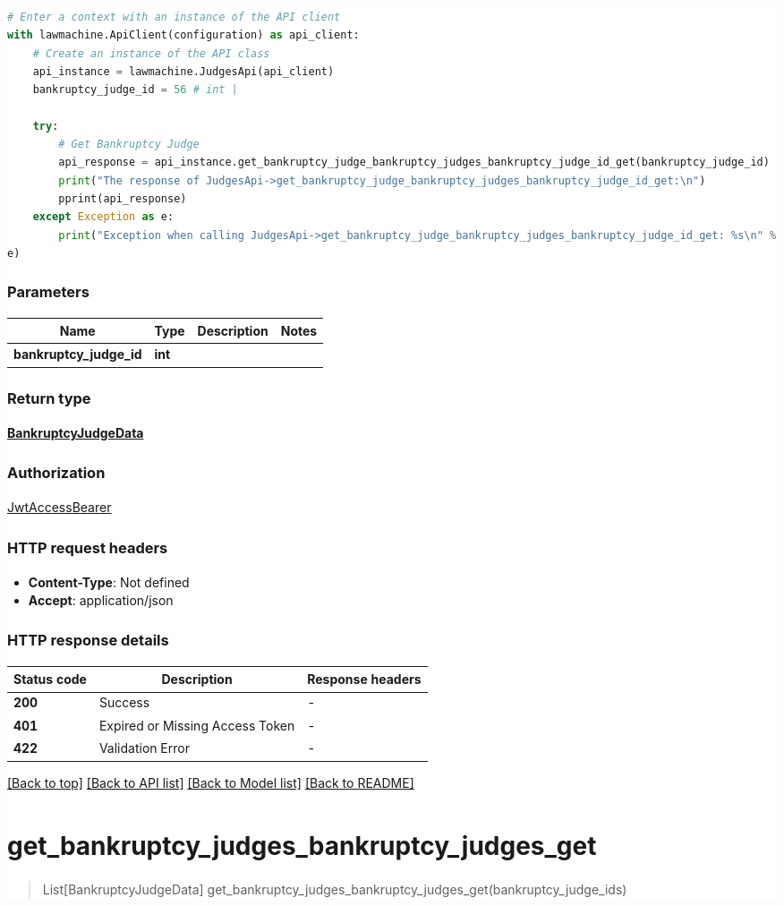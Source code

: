 ```python
# Enter a context with an instance of the API client
with lawmachine.ApiClient(configuration) as api_client:
    # Create an instance of the API class
    api_instance = lawmachine.JudgesApi(api_client)
    bankruptcy_judge_id = 56 # int | 

    try:
        # Get Bankruptcy Judge
        api_response = api_instance.get_bankruptcy_judge_bankruptcy_judges_bankruptcy_judge_id_get(bankruptcy_judge_id)
        print("The response of JudgesApi->get_bankruptcy_judge_bankruptcy_judges_bankruptcy_judge_id_get:\n")
        pprint(api_response)
    except Exception as e:
        print("Exception when calling JudgesApi->get_bankruptcy_judge_bankruptcy_judges_bankruptcy_judge_id_get: %s\n" % e)
```



### Parameters


Name | Type | Description  | Notes
------------- | ------------- | ------------- | -------------
 **bankruptcy_judge_id** | **int**|  | 

### Return type

[**BankruptcyJudgeData**](BankruptcyJudgeData.md)

### Authorization

[JwtAccessBearer](../README.md#JwtAccessBearer)

### HTTP request headers

 - **Content-Type**: Not defined
 - **Accept**: application/json

### HTTP response details

| Status code | Description | Response headers |
|-------------|-------------|------------------|
**200** | Success |  -  |
**401** | Expired or Missing Access Token |  -  |
**422** | Validation Error |  -  |

[[Back to top]](#) [[Back to API list]](../README.md#documentation-for-api-endpoints) [[Back to Model list]](../README.md#documentation-for-models) [[Back to README]](../README.md)

# **get_bankruptcy_judges_bankruptcy_judges_get**
> List[BankruptcyJudgeData] get_bankruptcy_judges_bankruptcy_judges_get(bankruptcy_judge_ids)
